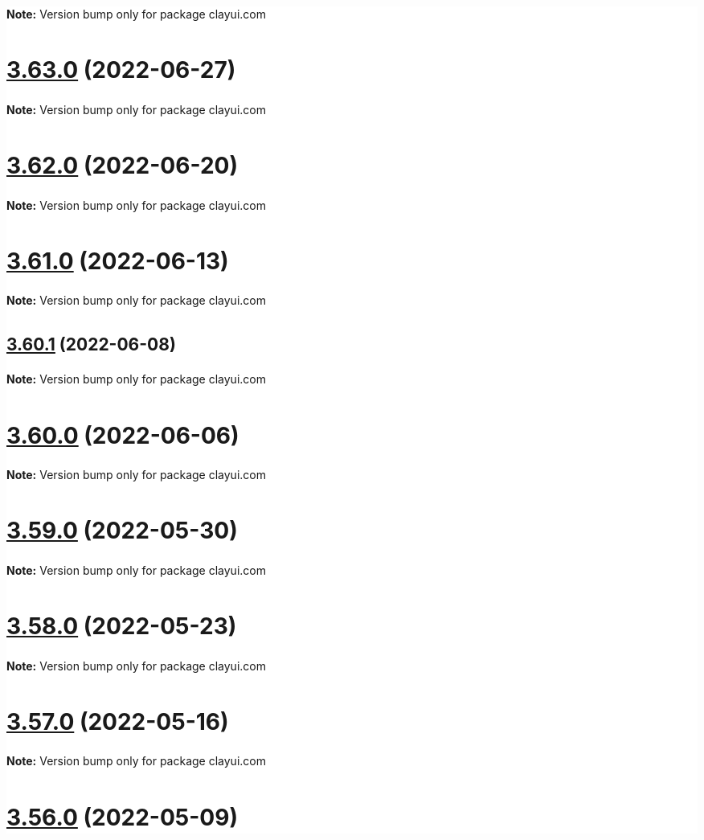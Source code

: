 **Note:** Version bump only for package clayui.com

# [3.63.0](https://github.com/liferay/clay/compare/v3.62.0...v3.63.0) (2022-06-27)

**Note:** Version bump only for package clayui.com

# [3.62.0](https://github.com/liferay/clay/compare/v3.61.0...v3.62.0) (2022-06-20)

**Note:** Version bump only for package clayui.com

# [3.61.0](https://github.com/liferay/clay/compare/v3.60.1...v3.61.0) (2022-06-13)

**Note:** Version bump only for package clayui.com

## [3.60.1](https://github.com/liferay/clay/compare/v3.60.0...v3.60.1) (2022-06-08)

**Note:** Version bump only for package clayui.com

# [3.60.0](https://github.com/liferay/clay/compare/v3.59.0...v3.60.0) (2022-06-06)

**Note:** Version bump only for package clayui.com

# [3.59.0](https://github.com/liferay/clay/compare/v3.58.1...v3.59.0) (2022-05-30)

**Note:** Version bump only for package clayui.com

# [3.58.0](https://github.com/liferay/clay/compare/v3.57.0...v3.58.0) (2022-05-23)

**Note:** Version bump only for package clayui.com

# [3.57.0](https://github.com/liferay/clay/compare/v3.56.0...v3.57.0) (2022-05-16)

**Note:** Version bump only for package clayui.com

# [3.56.0](https://github.com/liferay/clay/compare/v3.55.0...v3.56.0) (2022-05-09)
